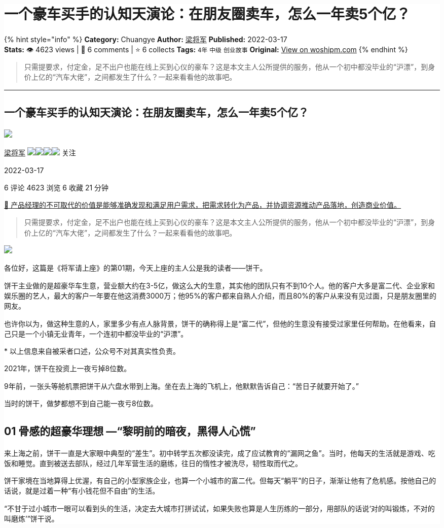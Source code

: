 # 一个豪车买手的认知天演论：在朋友圈卖车，怎么一年卖5个亿？
{% hint style="info" %}
**Category:** Chuangye
**Author:** [梁将军](https://www.woshipm.com/u/889511)
**Published:** 2022-03-17  
**Stats:** 👁️ 4623 views | 💬 6 comments | ⭐ 6 collects
**Tags:** `4年` `中级` `创业故事`
**Original:** [View on woshipm.com](https://www.woshipm.com/chuangye/5355595.html)
{% endhint %}
> 只需提要求，付定金，足不出户也能在线上买到心仪的豪车？这是本文主人公所提供的服务，他从一个初中都没毕业的“沪漂”，到身价上亿的“汽车大佬”，之间都发生了什么？一起来看看他的故事吧。

---

## 一个豪车买手的认知天演论：在朋友圈卖车，怎么一年卖5个亿？

[![](https://static.woshipm.com/WX_U_201905_20190527232049_3373.jpg?imageView2/1/w/72/h/72/q/100)](https://www.woshipm.com/u/889511)

[梁将军](https://www.woshipm.com/u/889511) ![](https://static.woshipm.com/tag/1121_1@2x.png)![](https://static.woshipm.com/tag/2103_1@2x.png)![](https://static.woshipm.com/tag/2104_1@2x.png)![](https://static.woshipm.com/tag/2105_1@2x.png) 关注

2022-03-17

6 评论 4623 浏览 6 收藏 21 分钟

[🔗 产品经理的不可取代的价值是能够准确发现和满足用户需求，把需求转化为产品，并协调资源推动产品落地，创造商业价值。](https://ke.qidianla.com/courses/90pm)

> 只需提要求，付定金，足不出户也能在线上买到心仪的豪车？这是本文主人公所提供的服务，他从一个初中都没毕业的“沪漂”，到身价上亿的“汽车大佬”，之间都发生了什么？一起来看看他的故事吧。

![](https://image.woshipm.com/wp-files/2022/03/7aNrefpBWZ6cTW3U95yS.jpg)

各位好，这篇是《将军请上座》的第01期，今天上座的主人公是我的读者——饼干。

饼干主业做的是超豪华车生意，营业额大约在3-5亿，做这么大的生意，其实他的团队只有不到10个人。他的客户大多是富二代、企业家和娱乐圈的艺人，最大的客户一年要在他这消费3000万；他95%的客户都来自熟人介绍，而且80%的客户从来没有见过面，只是朋友圈里的网友。

也许你以为，做这种生意的人，家里多少有点人脉背景，饼干的确称得上是“富二代”，但他的生意没有接受过家里任何帮助。在他看来，自己只是一个小镇无业青年，一个连初中都没毕业的“沪漂”。

\* 以上信息来自被采者口述，公众号不对其真实性负责。

2021年，饼干在投资上一夜亏掉8位数。

9年前，一张头等舱机票把饼干从六盘水带到上海。坐在去上海的飞机上，他默默告诉自己：“苦日子就要开始了。”

当时的饼干，做梦都想不到自己能一夜亏8位数。

## **01 骨感的超豪华理想 —“黎明前的暗夜，黑得人心慌”**

来上海之前，饼干一直是大家眼中典型的“差生”。初中转学五次都没读完，成了应试教育的“漏网之鱼”。当时，他每天的生活就是游戏、吃饭和睡觉。直到被送去部队，经过几年军营生活的磨练，往日的惰性才被洗尽，韧性取而代之。

饼干家境在当地算得上优渥，有自己的小型家族企业，也算一个小城市的富二代。但每天“躺平”的日子，渐渐让他有了危机感。按他自己的话说，就是过着一种“有小钱花但不自由”的生活。

“不甘于过小城市一眼可以看到头的生活，决定去大城市打拼试试，如果失败也算是人生历练的一部分，用部队的话说‘对的叫锻炼，不对的叫磨炼’”饼干说。
